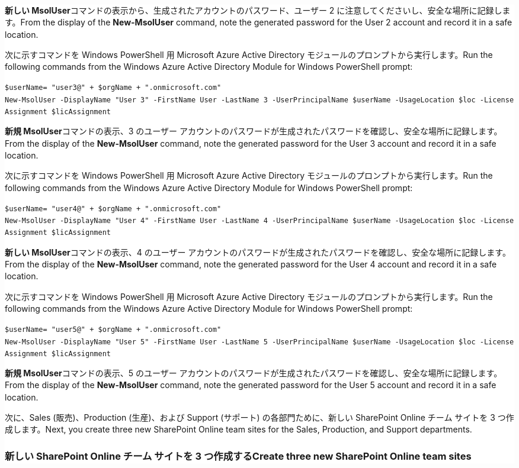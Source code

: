 <span data-ttu-id="0f0c6-176">**新しい MsolUser**コマンドの表示から、生成されたアカウントのパスワード、ユーザー 2 に注意してくださいし、安全な場所に記録します。</span><span class="sxs-lookup"><span data-stu-id="0f0c6-176">From the display of the **New-MsolUser** command, note the generated password for the User 2 account and record it in a safe location.</span></span>
  
<span data-ttu-id="0f0c6-177">次に示すコマンドを Windows PowerShell 用 Microsoft Azure Active Directory モジュールのプロンプトから実行します。</span><span class="sxs-lookup"><span data-stu-id="0f0c6-177">Run the following commands from the Windows Azure Active Directory Module for Windows PowerShell prompt:</span></span>
  
```
$userName= "user3@" + $orgName + ".onmicrosoft.com"
New-MsolUser -DisplayName "User 3" -FirstName User -LastName 3 -UserPrincipalName $userName -UsageLocation $loc -LicenseAssignment $licAssignment
```

<span data-ttu-id="0f0c6-178">**新規 MsolUser**コマンドの表示、3 のユーザー アカウントのパスワードが生成されたパスワードを確認し、安全な場所に記録します。</span><span class="sxs-lookup"><span data-stu-id="0f0c6-178">From the display of the **New-MsolUser** command, note the generated password for the User 3 account and record it in a safe location.</span></span>
  
<span data-ttu-id="0f0c6-179">次に示すコマンドを Windows PowerShell 用 Microsoft Azure Active Directory モジュールのプロンプトから実行します。</span><span class="sxs-lookup"><span data-stu-id="0f0c6-179">Run the following commands from the Windows Azure Active Directory Module for Windows PowerShell prompt:</span></span>
  
```
$userName= "user4@" + $orgName + ".onmicrosoft.com"
New-MsolUser -DisplayName "User 4" -FirstName User -LastName 4 -UserPrincipalName $userName -UsageLocation $loc -LicenseAssignment $licAssignment
```

<span data-ttu-id="0f0c6-180">**新しい MsolUser**コマンドの表示、4 のユーザー アカウントのパスワードが生成されたパスワードを確認し、安全な場所に記録します。</span><span class="sxs-lookup"><span data-stu-id="0f0c6-180">From the display of the **New-MsolUser** command, note the generated password for the User 4 account and record it in a safe location.</span></span>
  
<span data-ttu-id="0f0c6-181">次に示すコマンドを Windows PowerShell 用 Microsoft Azure Active Directory モジュールのプロンプトから実行します。</span><span class="sxs-lookup"><span data-stu-id="0f0c6-181">Run the following commands from the Windows Azure Active Directory Module for Windows PowerShell prompt:</span></span>
  
```
$userName= "user5@" + $orgName + ".onmicrosoft.com"
New-MsolUser -DisplayName "User 5" -FirstName User -LastName 5 -UserPrincipalName $userName -UsageLocation $loc -LicenseAssignment $licAssignment
```

<span data-ttu-id="0f0c6-182">**新規 MsolUser**コマンドの表示、5 のユーザー アカウントのパスワードが生成されたパスワードを確認し、安全な場所に記録します。</span><span class="sxs-lookup"><span data-stu-id="0f0c6-182">From the display of the **New-MsolUser** command, note the generated password for the User 5 account and record it in a safe location.</span></span>
  
<span data-ttu-id="0f0c6-183">次に、Sales (販売)、Production (生産)、および Support (サポート) の各部門ために、新しい SharePoint Online チーム サイトを 3 つ作成します。</span><span class="sxs-lookup"><span data-stu-id="0f0c6-183">Next, you create three new SharePoint Online team sites for the Sales, Production, and Support departments.</span></span>
  
### <a name="create-three-new-sharepoint-online-team-sites"></a><span data-ttu-id="0f0c6-184">新しい SharePoint Online チーム サイトを 3 つ作成する</span><span class="sxs-lookup"><span data-stu-id="0f0c6-184">Create three new SharePoint Online team sites</span></span>
